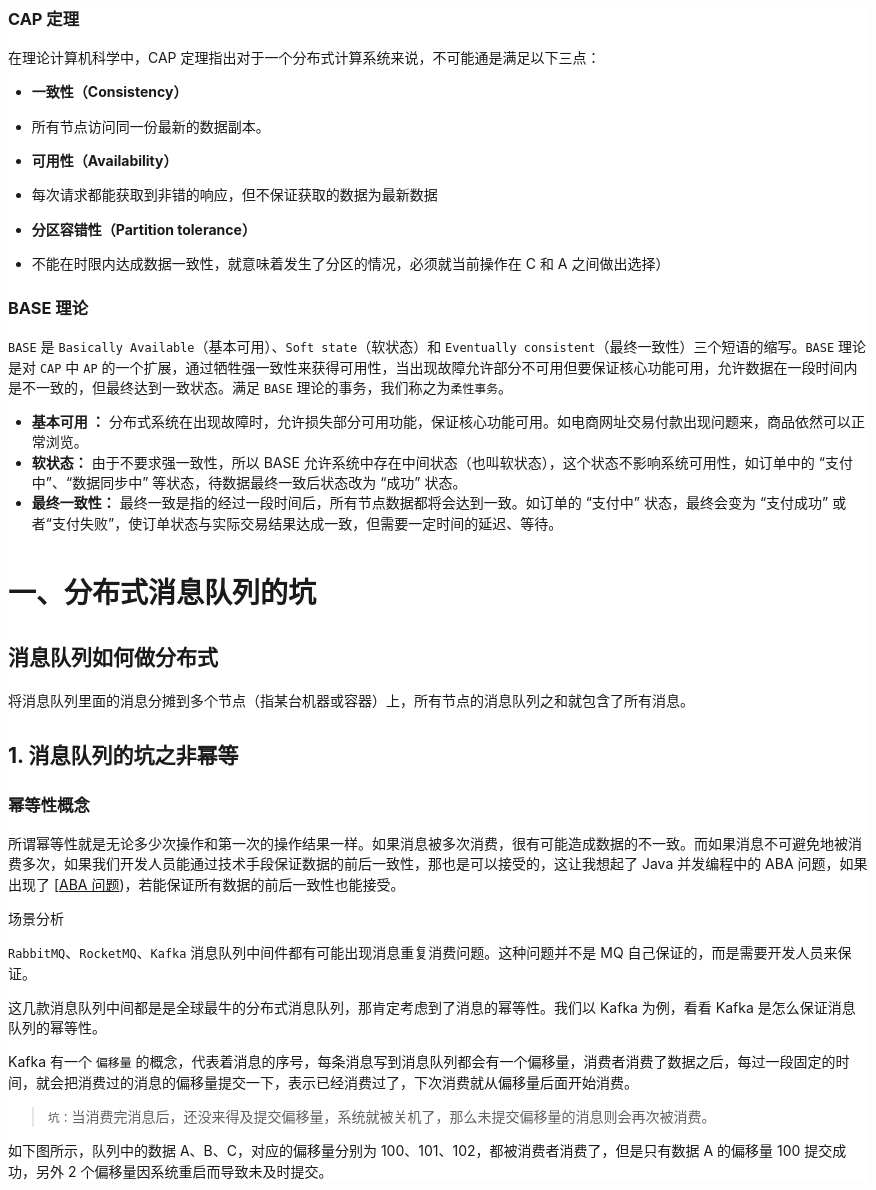 ### CAP 定理

在理论计算机科学中，CAP 定理指出对于一个分布式计算系统来说，不可能通是满足以下三点：

- **一致性（Consistency）**

- 所有节点访问同一份最新的数据副本。

- **可用性（Availability）**

- 每次请求都能获取到非错的响应，但不保证获取的数据为最新数据

- **分区容错性（Partition tolerance）**

- 不能在时限内达成数据一致性，就意味着发生了分区的情况，必须就当前操作在 C 和 A 之间做出选择）

### BASE 理论

`BASE` 是 `Basically Available`（基本可用）、`Soft state`（软状态）和 `Eventually consistent`（最终一致性）三个短语的缩写。`BASE` 理论是对 `CAP` 中 `AP` 的一个扩展，通过牺牲强一致性来获得可用性，当出现故障允许部分不可用但要保证核心功能可用，允许数据在一段时间内是不一致的，但最终达到一致状态。满足 `BASE` 理论的事务，我们称之为`柔性事务`。

- **基本可用 ：** 分布式系统在出现故障时，允许损失部分可用功能，保证核心功能可用。如电商网址交易付款出现问题来，商品依然可以正常浏览。
- **软状态：** 由于不要求强一致性，所以 BASE 允许系统中存在中间状态（也叫软状态），这个状态不影响系统可用性，如订单中的 “支付中”、“数据同步中” 等状态，待数据最终一致后状态改为 “成功” 状态。
- **最终一致性：** 最终一致是指的经过一段时间后，所有节点数据都将会达到一致。如订单的 “支付中” 状态，最终会变为 “支付成功” 或者“支付失败”，使订单状态与实际交易结果达成一致，但需要一定时间的延迟、等待。

# 一、分布式消息队列的坑

## 消息队列如何做分布式

将消息队列里面的消息分摊到多个节点（指某台机器或容器）上，所有节点的消息队列之和就包含了所有消息。

## 1. 消息队列的坑之非幂等

### 幂等性概念

所谓幂等性就是无论多少次操作和第一次的操作结果一样。如果消息被多次消费，很有可能造成数据的不一致。而如果消息不可避免地被消费多次，如果我们开发人员能通过技术手段保证数据的前后一致性，那也是可以接受的，这让我想起了 Java 并发编程中的 ABA 问题，如果出现了 [[ABA 问题](http://mp.weixin.qq.com/s?__biz=MzAwMjI0ODk0NA==&mid=2451944205&idx=1&sn=472fab10dda17168a7a7b14a5f9e9ac7&chksm=8d1c4a92ba6bc3849eebbd925009e0d61593fa8e3dd9a087725ffa55c0f3a38c3bb7646db83f&scene=21#wechat_redirect))，若能保证所有数据的前后一致性也能接受。

场景分析

`RabbitMQ`、`RocketMQ`、`Kafka` 消息队列中间件都有可能出现消息重复消费问题。这种问题并不是 MQ 自己保证的，而是需要开发人员来保证。

这几款消息队列中间都是是全球最牛的分布式消息队列，那肯定考虑到了消息的幂等性。我们以 Kafka 为例，看看 Kafka 是怎么保证消息队列的幂等性。

Kafka 有一个 `偏移量` 的概念，代表着消息的序号，每条消息写到消息队列都会有一个偏移量，消费者消费了数据之后，每过一段固定的时间，就会把消费过的消息的偏移量提交一下，表示已经消费过了，下次消费就从偏移量后面开始消费。

> `坑：`当消费完消息后，还没来得及提交偏移量，系统就被关机了，那么未提交偏移量的消息则会再次被消费。

如下图所示，队列中的数据 A、B、C，对应的偏移量分别为 100、101、102，都被消费者消费了，但是只有数据 A 的偏移量 100 提交成功，另外 2 个偏移量因系统重启而导致未及时提交。

